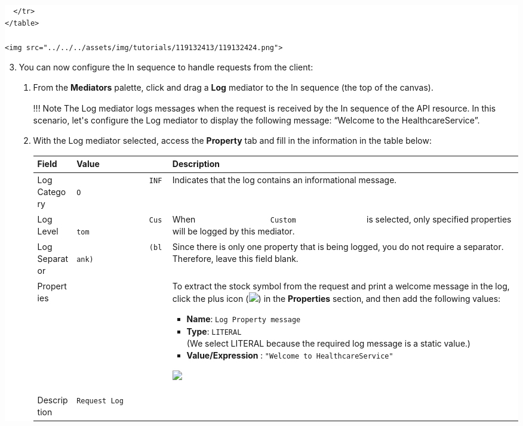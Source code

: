       </tr>
    </table>

    <img src="../../../assets/img/tutorials/119132413/119132424.png">

3.  You can now configure the In sequence to handle requests from the client:

    1.  From the **Mediators** palette, click and drag a **Log** mediator to the In sequence (the top of the canvas).

        !!! Note
            The Log mediator logs messages when the request is received by the In sequence of the API resource. In this scenario, let's configure the Log mediator to display the following message: “Welcome to the HealthcareService”.

    2. With the Log mediator selected, access the **Property** tab and fill in the information in the table below:
        <table>
      <tr class="header">
         <th>Field</th>
         <th>Value</th>
         <th>Description</th>
      </tr>
   <tbody>
      <tr class="odd">
         <td>Log Category</td>
         <td><code>                 INFO                </code></td>
         <td>Indicates that the log contains an informational message.</td>
      </tr>
      <tr class="even">
         <td>Log Level</td>
         <td><code>                 Custom                </code></td>
         <td>When <code>                 Custom                </code> is selected, only specified properties will be logged by this mediator.
         </td>
      </tr>
      <tr class="odd">
         <td>Log Separator</td>
         <td><code>                 (blank)                </code></td>
         <td>Since there is only one property that is being logged, you do not require a separator. Therefore, leave this field blank.</td>
      </tr>
      <tr class="even">
         <td>Properties</td>
         <td><br />
         </td>
         <td>
            <div class="content-wrapper">
               To extract the stock symbol from the request and print a welcome message in the log, click the plus icon (<img src="../../../assets/img/tutorials/common/plus-icon.png" width="30">) in the <strong>Properties</strong> section, and then add the following values:<br />
               <ul>
                  <li><strong>Name</strong>: <code>Log Property message</code></li>
                  <li><strong>Type</strong>: <code>LITERAL</code><br />
                     (We select LITERAL because the required log message is a static value.)
                  </li>
                  <li><strong>Value/Expression</strong> : <code>"Welcome to HealthcareService"</code></li>
               </ul>
               <p><img src="../../../assets/img/tutorials/119132413/119132423.png"/></p>
            </div>
         </td>
      </tr>
      <tr class="odd">
         <td>Description</td>
         <td><code>Request Log</code></td>